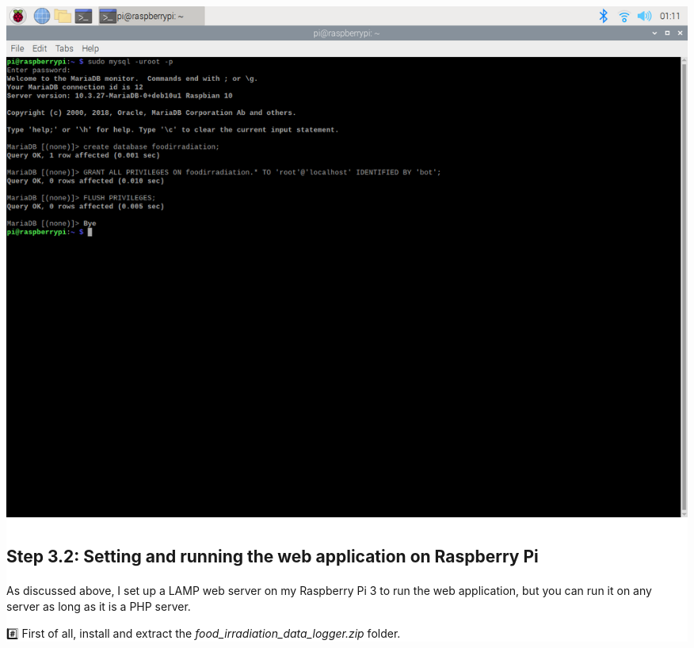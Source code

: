 ![image](.gitbook/assets/food-irradiation/rasp_database.png)

## Step 3.2: Setting and running the web application on Raspberry Pi

As discussed above, I set up a LAMP web server on my Raspberry Pi 3 to run the web application, but you can run it on any server as long as it is a PHP server.

:hash: First of all, install and extract the *food_irradiation_data_logger.zip* folder.

